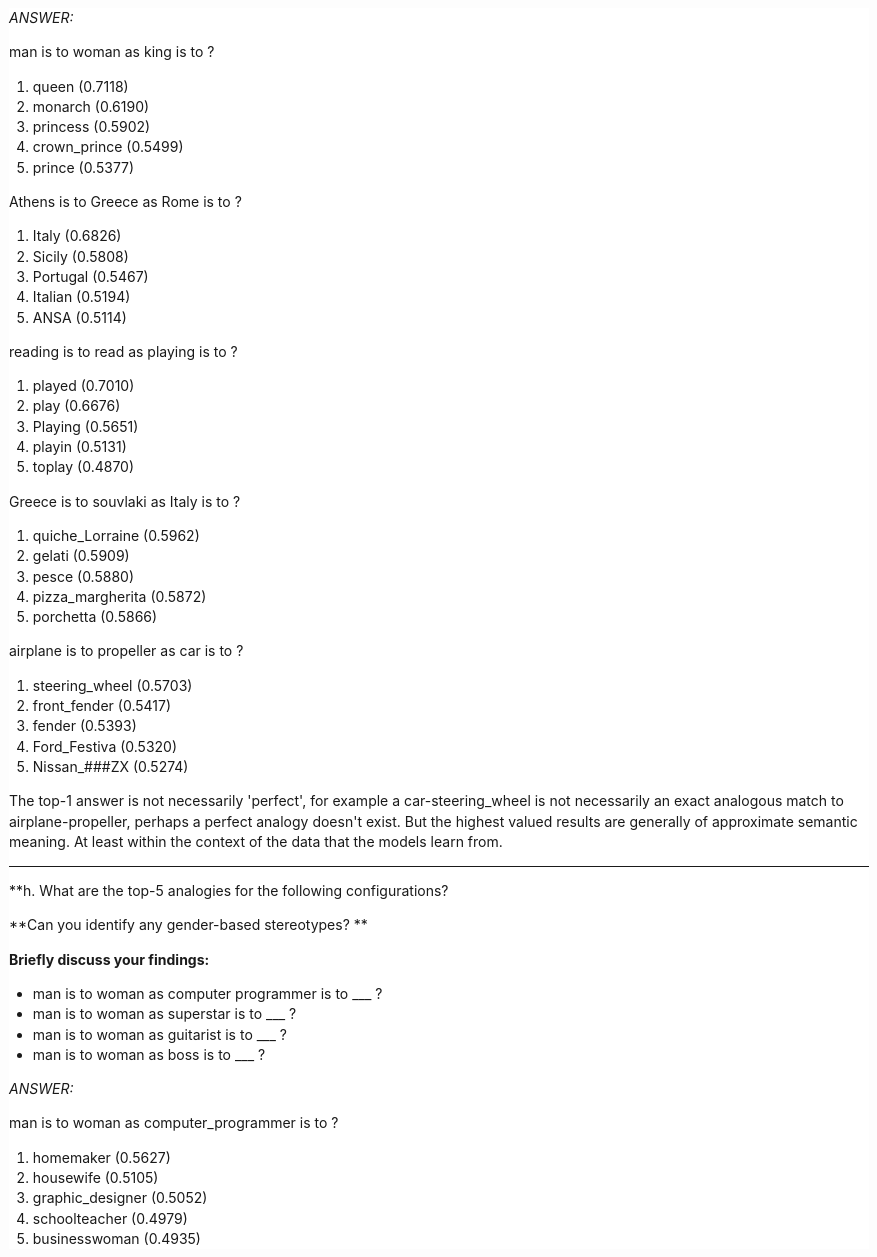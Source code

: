 *ANSWER:*

 man  is to  woman  as  king  is to ?
1. queen (0.7118)
2. monarch (0.6190)
3. princess (0.5902)
4. crown_prince (0.5499)
5. prince (0.5377)

 Athens  is to  Greece  as  Rome  is to ?
1. Italy (0.6826)
2. Sicily (0.5808)
3. Portugal (0.5467)
4. Italian (0.5194)
5. ANSA (0.5114)

 reading  is to  read  as  playing  is to ?
1. played (0.7010)
2. play (0.6676)
3. Playing (0.5651)
4. playin (0.5131)
5. toplay (0.4870)

 Greece  is to  souvlaki  as  Italy  is to ?
1. quiche_Lorraine (0.5962)
2. gelati (0.5909)
3. pesce (0.5880)
4. pizza_margherita (0.5872)
5. porchetta (0.5866)

 airplane  is to  propeller  as  car  is to ?
1. steering_wheel (0.5703)
2. front_fender (0.5417)
3. fender (0.5393)
4. Ford_Festiva (0.5320)
5. Nissan_###ZX (0.5274)

The top-1 answer is not necessarily 'perfect', for example a car-steering_wheel is not necessarily an exact analogous match to airplane-propeller, perhaps a perfect analogy doesn't exist. But the highest valued results are generally of approximate semantic meaning. At least within the context of the data that the models learn from.

---
**h. What are the top-5 analogies for the following configurations?

**Can you identify any gender-based stereotypes? **

**Briefly discuss your findings:**
- man is to woman as computer programmer is to ___ ?
- man is to woman as superstar is to ___ ?
- man is to woman as guitarist is to ___ ?
- man is to woman as boss is to ___ ?

*ANSWER:*

 man  is to  woman  as  computer_programmer  is to ?
1. homemaker (0.5627)
2. housewife (0.5105)
3. graphic_designer (0.5052)
4. schoolteacher (0.4979)
5. businesswoman (0.4935)
